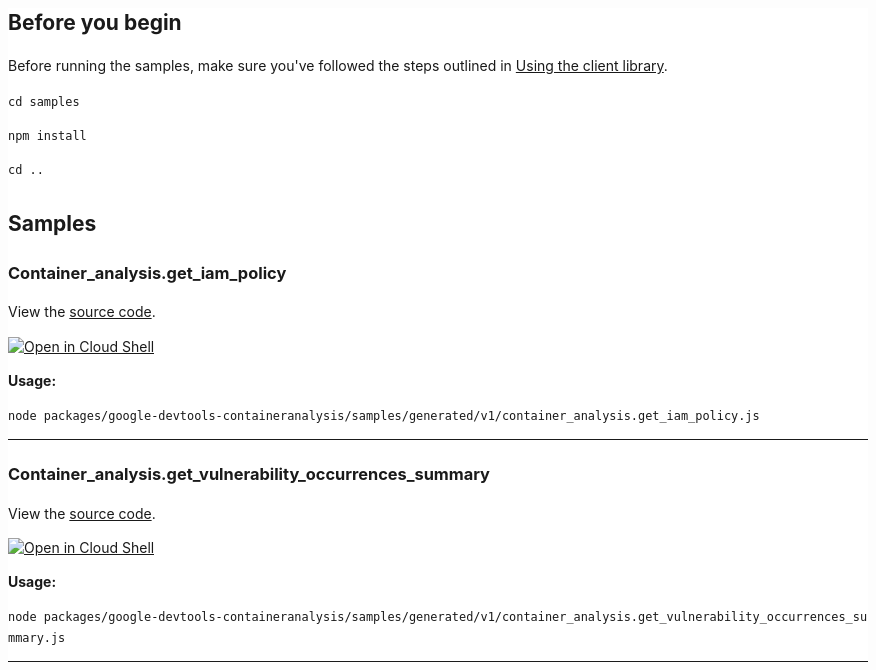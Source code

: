 ## Before you begin

Before running the samples, make sure you've followed the steps outlined in
[Using the client library](https://github.com/googleapis/google-cloud-node#using-the-client-library).

`cd samples`

`npm install`

`cd ..`

## Samples



### Container_analysis.get_iam_policy

View the [source code](https://github.com/googleapis/google-cloud-node/blob/main/packages/google-devtools-containeranalysis/samples/generated/v1/container_analysis.get_iam_policy.js).

[![Open in Cloud Shell][shell_img]](https://console.cloud.google.com/cloudshell/open?git_repo=https://github.com/googleapis/google-cloud-node&page=editor&open_in_editor=packages/google-devtools-containeranalysis/samples/generated/v1/container_analysis.get_iam_policy.js,samples/README.md)

__Usage:__


`node packages/google-devtools-containeranalysis/samples/generated/v1/container_analysis.get_iam_policy.js`


-----




### Container_analysis.get_vulnerability_occurrences_summary

View the [source code](https://github.com/googleapis/google-cloud-node/blob/main/packages/google-devtools-containeranalysis/samples/generated/v1/container_analysis.get_vulnerability_occurrences_summary.js).

[![Open in Cloud Shell][shell_img]](https://console.cloud.google.com/cloudshell/open?git_repo=https://github.com/googleapis/google-cloud-node&page=editor&open_in_editor=packages/google-devtools-containeranalysis/samples/generated/v1/container_analysis.get_vulnerability_occurrences_summary.js,samples/README.md)

__Usage:__


`node packages/google-devtools-containeranalysis/samples/generated/v1/container_analysis.get_vulnerability_occurrences_summary.js`


-----




[//]: # "This README.md file is auto-generated, all changes to this file will be lost."
[//]: # "To regenerate it, use `python -m synthtool`."
[shell_img]: https://gstatic.com/cloudssh/images/open-btn.png
[shell_link]: https://console.cloud.google.com/cloudshell/open?git_repo=https://github.com/googleapis/google-cloud-node&page=editor&open_in_editor=samples/README.md
[product-docs]: https://cloud.google.com/container-registry/docs/container-analysis
